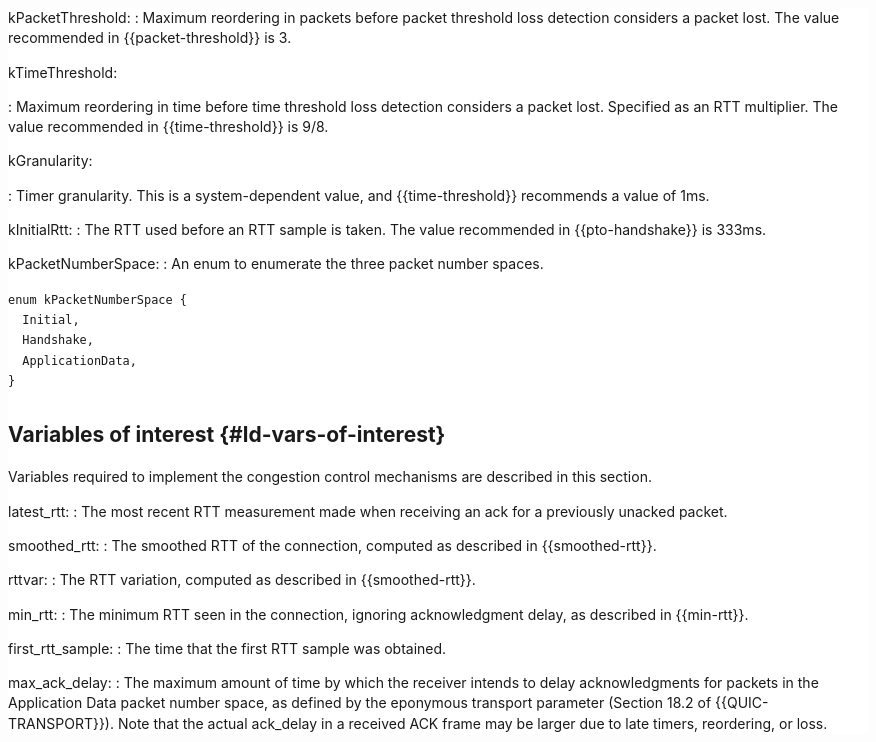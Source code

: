 kPacketThreshold:
: Maximum reordering in packets before packet threshold loss detection
  considers a packet lost. The value recommended in {{packet-threshold}} is 3.

kTimeThreshold:

: Maximum reordering in time before time threshold loss detection
  considers a packet lost. Specified as an RTT multiplier. The value
  recommended in {{time-threshold}} is 9/8.

kGranularity:

: Timer granularity. This is a system-dependent value, and {{time-threshold}}
  recommends a value of 1ms.

kInitialRtt:
: The RTT used before an RTT sample is taken. The value recommended in
{{pto-handshake}} is 333ms.

kPacketNumberSpace:
: An enum to enumerate the three packet number spaces.

~~~
enum kPacketNumberSpace {
  Initial,
  Handshake,
  ApplicationData,
}
~~~

## Variables of interest {#ld-vars-of-interest}

Variables required to implement the congestion control mechanisms
are described in this section.

latest_rtt:
: The most recent RTT measurement made when receiving an ack for
  a previously unacked packet.

smoothed_rtt:
: The smoothed RTT of the connection, computed as described in
  {{smoothed-rtt}}.

rttvar:
: The RTT variation, computed as described in {{smoothed-rtt}}.

min_rtt:
: The minimum RTT seen in the connection, ignoring acknowledgment delay, as
  described in {{min-rtt}}.

first_rtt_sample:
: The time that the first RTT sample was obtained.

max_ack_delay:
: The maximum amount of time by which the receiver intends to delay
  acknowledgments for packets in the Application Data packet number
  space, as defined by the eponymous transport parameter (Section 18.2
  of {{QUIC-TRANSPORT}}). Note that the actual ack_delay in a received
  ACK frame may be larger due to late timers, reordering, or loss.
